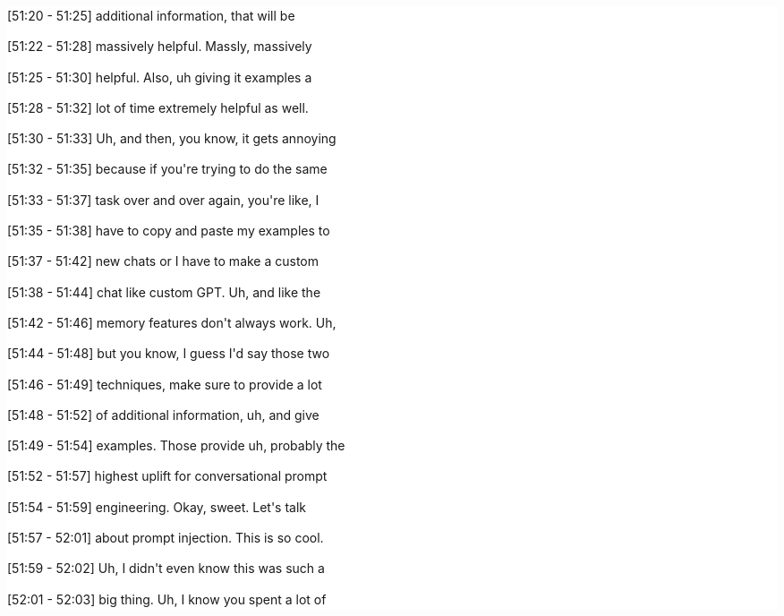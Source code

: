 [51:20 - 51:25]
additional information, that will be

[51:22 - 51:28]
massively helpful. Massly, massively

[51:25 - 51:30]
helpful. Also, uh giving it examples a

[51:28 - 51:32]
lot of time extremely helpful as well.

[51:30 - 51:33]
Uh, and then, you know, it gets annoying

[51:32 - 51:35]
because if you're trying to do the same

[51:33 - 51:37]
task over and over again, you're like, I

[51:35 - 51:38]
have to copy and paste my examples to

[51:37 - 51:42]
new chats or I have to make a custom

[51:38 - 51:44]
chat like custom GPT. Uh, and like the

[51:42 - 51:46]
memory features don't always work. Uh,

[51:44 - 51:48]
but you know, I guess I'd say those two

[51:46 - 51:49]
techniques, make sure to provide a lot

[51:48 - 51:52]
of additional information, uh, and give

[51:49 - 51:54]
examples. Those provide uh, probably the

[51:52 - 51:57]
highest uplift for conversational prompt

[51:54 - 51:59]
engineering. Okay, sweet. Let's talk

[51:57 - 52:01]
about prompt injection. This is so cool.

[51:59 - 52:02]
Uh, I didn't even know this was such a

[52:01 - 52:03]
big thing. Uh, I know you spent a lot of
